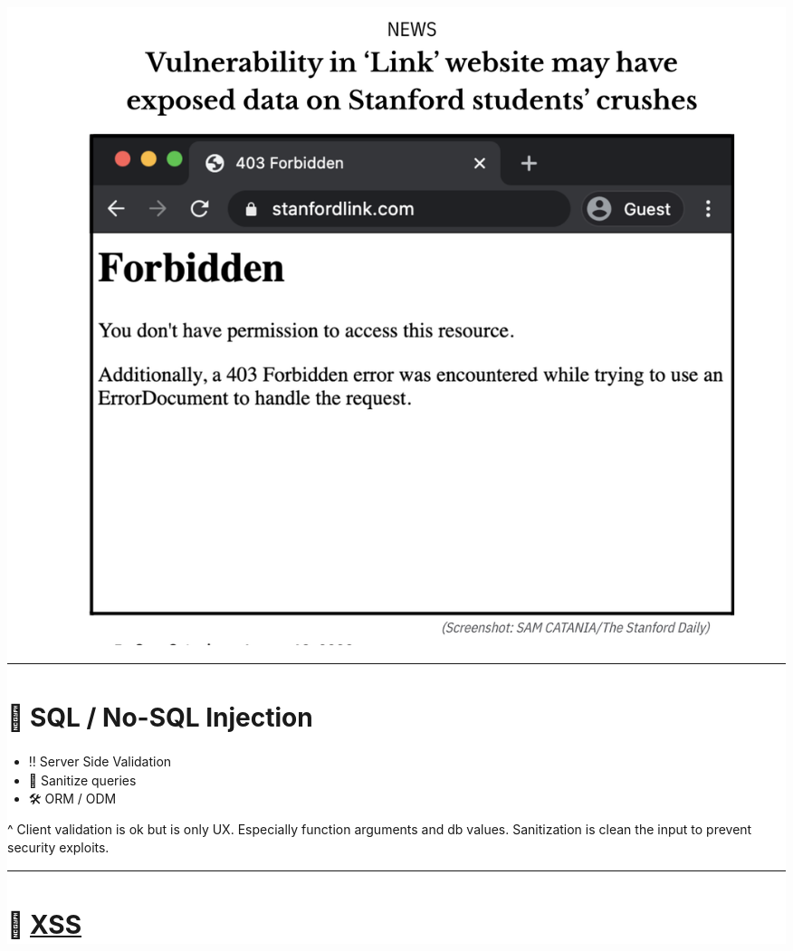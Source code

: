 ![inline](./assets/sql-injection.png)

---

# 💉 SQL / No-SQL Injection 

- ‼️ Server Side Validation 
- 🧼 Sanitize queries
- 🛠 ORM / ODM

^ Client validation is ok but is only UX. Especially function arguments and db values. Sanitization is clean the input to prevent security exploits.

---

# 🤞 [XSS](https://owasp.org/www-community/attacks/xss/)
